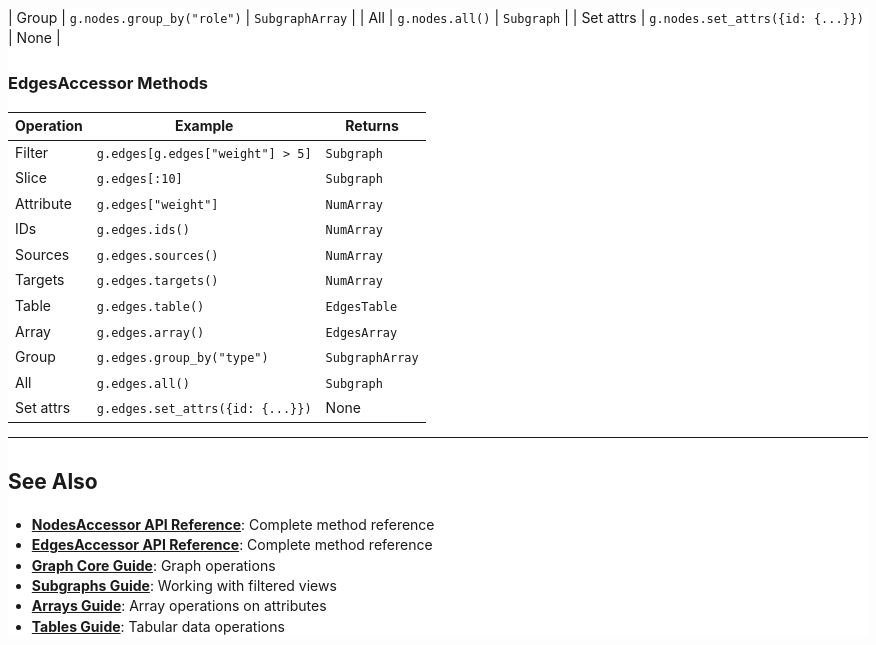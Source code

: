 | Group | `g.nodes.group_by("role")` | `SubgraphArray` |
| All | `g.nodes.all()` | `Subgraph` |
| Set attrs | `g.nodes.set_attrs({id: {...}})` | None |

### EdgesAccessor Methods

| Operation | Example | Returns |
|-----------|---------|---------|
| Filter | `g.edges[g.edges["weight"] > 5]` | `Subgraph` |
| Slice | `g.edges[:10]` | `Subgraph` |
| Attribute | `g.edges["weight"]` | `NumArray` |
| IDs | `g.edges.ids()` | `NumArray` |
| Sources | `g.edges.sources()` | `NumArray` |
| Targets | `g.edges.targets()` | `NumArray` |
| Table | `g.edges.table()` | `EdgesTable` |
| Array | `g.edges.array()` | `EdgesArray` |
| Group | `g.edges.group_by("type")` | `SubgraphArray` |
| All | `g.edges.all()` | `Subgraph` |
| Set attrs | `g.edges.set_attrs({id: {...}})` | None |

---

## See Also

- **[NodesAccessor API Reference](../api/nodesaccessor.md)**: Complete method reference
- **[EdgesAccessor API Reference](../api/edgesaccessor.md)**: Complete method reference
- **[Graph Core Guide](graph-core.md)**: Graph operations
- **[Subgraphs Guide](subgraphs.md)**: Working with filtered views
- **[Arrays Guide](arrays.md)**: Array operations on attributes
- **[Tables Guide](tables.md)**: Tabular data operations
